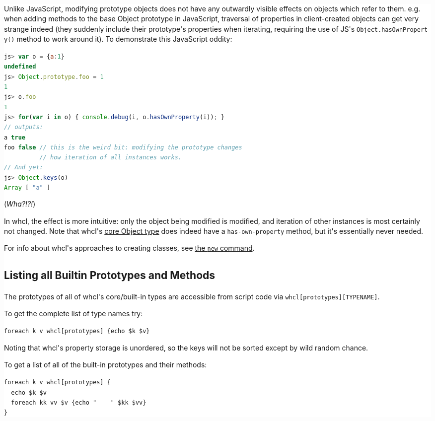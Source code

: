 Unlike JavaScript, modifying prototype objects does not have any
outwardly visible effects on objects which refer to them. e.g. when
adding methods to the base Object prototype in JavaScript, traversal
of properties in client-created objects can get very strange indeed
(they suddenly include their prototype's properties when iterating,
requiring the use of JS's `Object.hasOwnProperty()` method to
work around it). To demonstrate this JavaScript oddity:

```js
js> var o = {a:1}
undefined
js> Object.prototype.foo = 1
1
js> o.foo
1
js> for(var i in o) { console.debug(i, o.hasOwnProperty(i)); }
// outputs:
a true
foo false // this is the weird bit: modifying the prototype changes
          // how iteration of all instances works.
// And yet:
js> Object.keys(o)
Array [ "a" ]
```

(*Wha?!?!*)

In whcl, the effect is more intuitive: only the object being modified is
modified, and iteration of other instances is most certainly
not changed. Note that whcl's [core Object type](type-object.md)
does indeed have a `has-own-property` method, but it's essentially
never needed.

For info about whcl's approaches to creating classes,
see [the `new` command](builtin-new.md).


Listing all Builtin Prototypes and Methods
------------------------------------------------------------

The prototypes of all of whcl's core/built-in types are accessible
from script code via `whcl[prototypes][TYPENAME]`.

To get the complete list of type names try:

```whcl
foreach k v whcl[prototypes] {echo $k $v}
```

Noting that whcl's property storage is unordered, so the keys will not
be sorted except by wild random chance.

To get a list of all of the built-in prototypes and their methods:

```whcl
foreach k v whcl[prototypes] {
  echo $k $v
  foreach kk vv $v {echo "    " $kk $vv}
}
```


[^34]: But making deep copies via intermediate expressions is often
[^35]:  In 30+ years(!) of programming, i've never once needed scientific
[^36]:  We should arguably eval empty buffers as false, seeing as they
[^37]:  1) cwal only supports a single shared prototype for
[^38]:  Minor internal exception: for C-level prototypes we have to
[proc]: builtin-proc.md
[todo]: todo.md
[object]: builtins.md#bic-object
[array]: builtins.md#bic-array